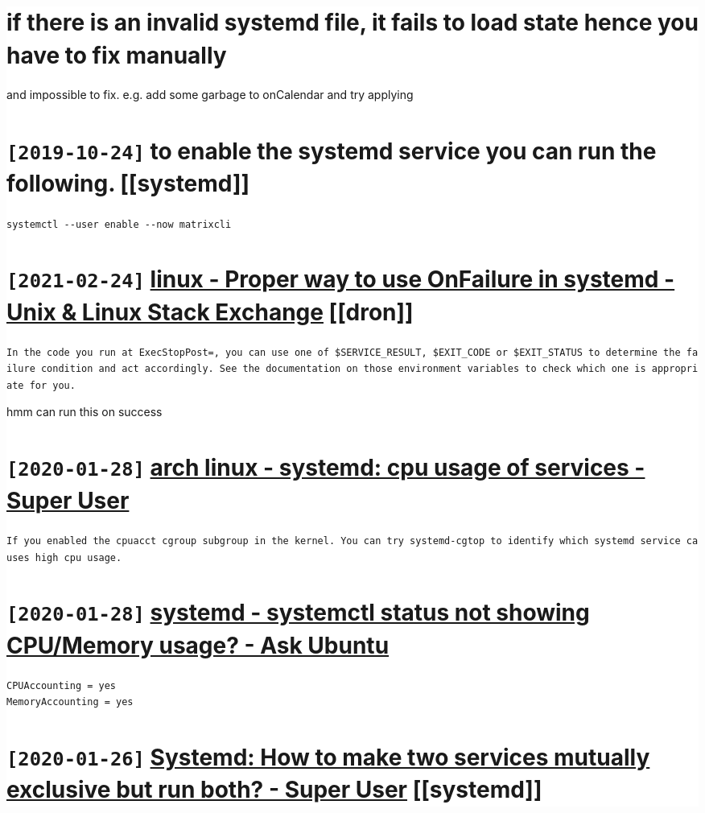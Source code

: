 


# if there is an invalid systemd file, it fails to load state hence you have to fix manually

and impossible to fix. e.g. add some garbage to onCalendar and try applying  




# `[2019-10-24]` to enable the systemd service you can run the following.      [[systemd]]

    systemctl --user enable --now matrixcli




# `[2021-02-24]` [linux - Proper way to use OnFailure in systemd - Unix & Linux Stack Exchange](https://unix.stackexchange.com/questions/441575/proper-way-to-use-onfailure-in-systemd/441662#441662)      [[dron]]

    In the code you run at ExecStopPost=, you can use one of $SERVICE_RESULT, $EXIT_CODE or $EXIT_STATUS to determine the failure condition and act accordingly. See the documentation on those environment variables to check which one is appropriate for you.

hmm can run this on success  




# `[2020-01-28]` [arch linux - systemd: cpu usage of services - Super User](https://superuser.com/questions/1060670/systemd-cpu-usage-of-services)

    If you enabled the cpuacct cgroup subgroup in the kernel. You can try systemd-cgtop to identify which systemd service causes high cpu usage.




# `[2020-01-28]` [systemd - systemctl status not showing CPU/Memory usage? - Ask Ubuntu](https://askubuntu.com/questions/901075/systemctl-status-not-showing-cpu-memory-usage)

    CPUAccounting = yes
    MemoryAccounting = yes




# `[2020-01-26]` [Systemd: How to make two services mutually exclusive but run both? - Super User](https://superuser.com/questions/1492025/systemd-how-to-make-two-services-mutually-exclusive-but-run-both)      [[systemd]]

